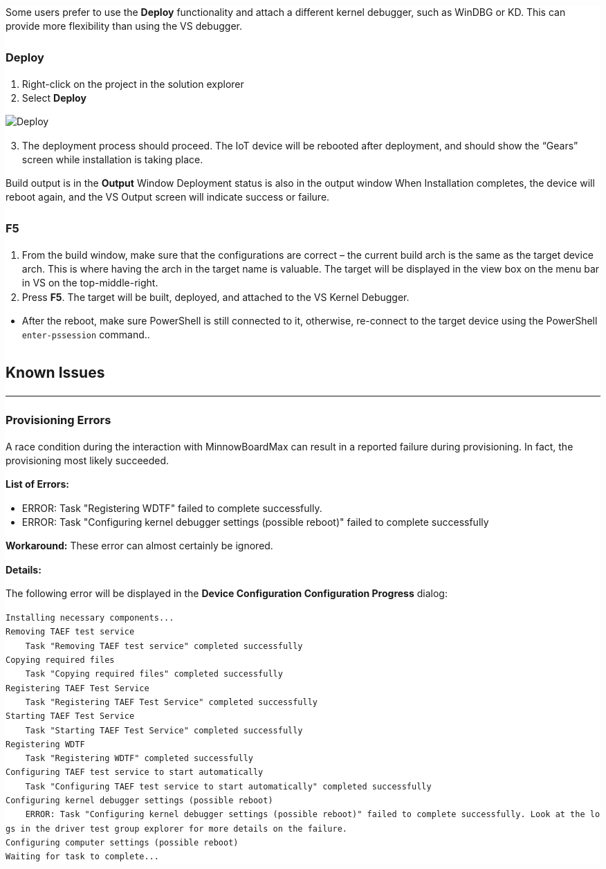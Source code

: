 Some users prefer to use the **Deploy** functionality and attach a different kernel debugger, such as WinDBG or KD.  This can provide more flexibility than using the VS debugger.

### Deploy
1.  Right-click on the project in the solution explorer
2.  Select **Deploy**

![Deploy](../media/DriverDeployment/deploy.png) 

3.  The deployment process should proceed.  The IoT device will be rebooted after deployment, and should show the “Gears” screen while installation is taking place.

Build output is in the **Output** Window
Deployment status is also in the output window
When Installation completes, the device will reboot again, and the VS Output screen will indicate success or failure.

### F5

1.  From the build window, make sure that the configurations are correct – the current build arch is the same as the target device arch.  This is where having the arch in the target name is valuable.  The target will be displayed in the view box on the menu bar in VS on the top-middle-right.
2.  Press **F5**.  The target will be built, deployed, and attached to the VS Kernel Debugger.

* After the reboot, make sure PowerShell is still connected to it, otherwise, re-connect to the target device using the PowerShell `enter-pssession` command..


## Known Issues
___

### Provisioning Errors
A race condition during the interaction with MinnowBoardMax can result in a reported failure during provisioning.  In fact, the provisioning most likely succeeded.

**List of Errors:**
 
* ERROR: Task "Registering WDTF" failed to complete successfully.
* ERROR: Task "Configuring kernel debugger settings (possible reboot)" failed to complete successfully

**Workaround:** These error can almost certainly be ignored.

**Details:**

The following error will be displayed in the **Device Configuration Configuration Progress** dialog:

```
Installing necessary components...
Removing TAEF test service
    Task "Removing TAEF test service" completed successfully
Copying required files
    Task "Copying required files" completed successfully
Registering TAEF Test Service
    Task "Registering TAEF Test Service" completed successfully
Starting TAEF Test Service
    Task "Starting TAEF Test Service" completed successfully
Registering WDTF
    Task "Registering WDTF" completed successfully 
Configuring TAEF test service to start automatically
    Task "Configuring TAEF test service to start automatically" completed successfully
Configuring kernel debugger settings (possible reboot)
    ERROR: Task "Configuring kernel debugger settings (possible reboot)" failed to complete successfully. Look at the logs in the driver test group explorer for more details on the failure.
Configuring computer settings (possible reboot)
Waiting for task to complete...
```